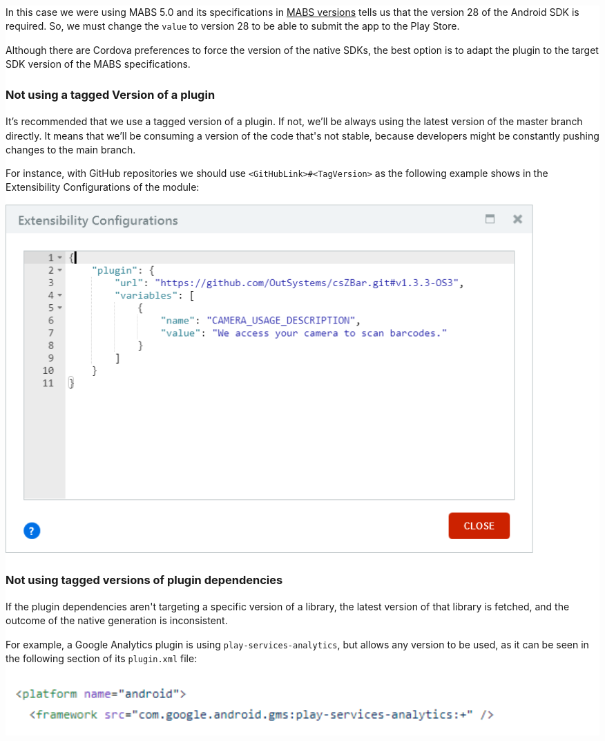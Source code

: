 In this case we were using MABS 5.0 and its specifications in [MABS versions](../../release-notes/mabs/mabs-versions.md) tells us that the version 28 of the Android SDK is required. So, we must change the `value` to version 28 to be able to submit the app to the Play Store.

Although there are Cordova preferences to force the version of the native SDKs, the best option is to adapt the plugin to the target SDK version of the MABS specifications. 

### Not using a tagged Version of a plugin

It’s recommended that we use a tagged version of a plugin. If not, we’ll be always using the latest version of the master branch directly. It means that we’ll be consuming a version of the code that's not stable, because developers might be constantly pushing changes to the main branch.

For instance, with GitHub repositories we should use `<GitHubLink>#<TagVersion>` as the following example shows in the Extensibility Configurations of the module: 

![Code snippet of Extensibility Configurations with a plugin URL pointing to a GitHub repository.](images/troubleshoot-mobile-apps-generation-2.png "Extensibility Configurations for Plugin with GitHub URL")

### Not using tagged versions of plugin dependencies

If the plugin dependencies aren't targeting a specific version of a library, the latest version of that library is fetched, and the outcome of the native generation is inconsistent.

For example, a Google Analytics plugin is using `play-services-analytics`, but allows any version to be used, as it can be seen in the following section of its `plugin.xml` file:

![Code snippet from a plugin.xml file showing a dependency on 'com.google.android.gms:play-services-analytics:+' version.](images/troubleshoot-mobile-apps-generation-3.png "Plugin XML Dependency Configuration")
